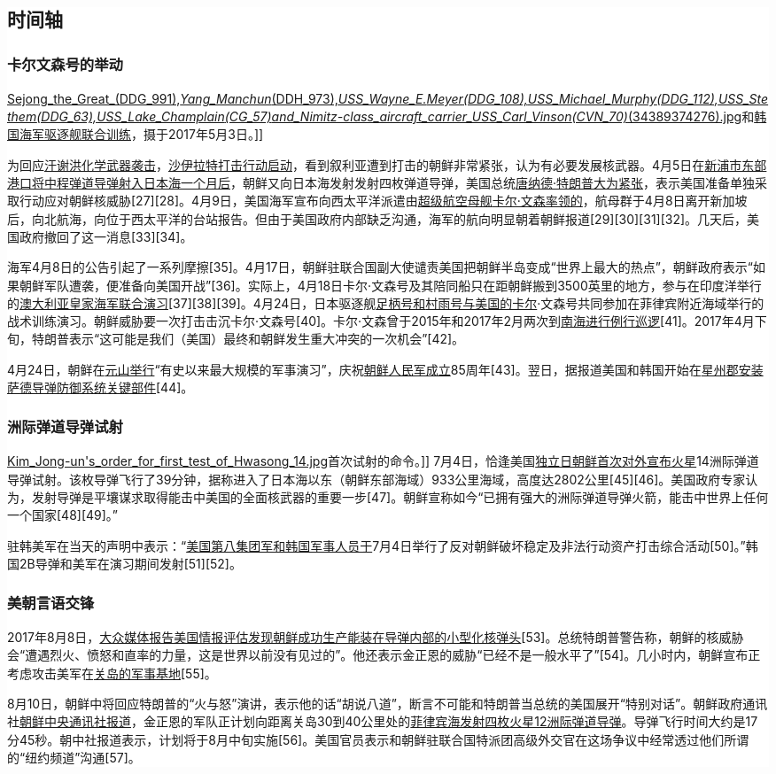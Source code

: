 ## 时间轴

### 卡尔文森号的举动

[Sejong_the_Great_(DDG_991),_Yang_Manchun_(DDH_973),_USS_Wayne_E._Meyer_(DDG_108),_USS_Michael_Murphy_(DDG_112),_USS_Stethem_(DDG_63),_USS_Lake_Champlain_(CG_57)_and_Nimitz-class_aircraft_carrier_USS_Carl_Vinson_(CVN_70)_(34389374276).jpg](https://zh.wikipedia.org/wiki/File:Sejong_the_Great_\(DDG_991\),_Yang_Manchun_\(DDH_973\),_USS_Wayne_E._Meyer_\(DDG_108\),_USS_Michael_Murphy_\(DDG_112\),_USS_Stethem_\(DDG_63\),_USS_Lake_Champlain_\(CG_57\)_and_Nimitz-class_aircraft_carrier_USS_Carl_Vinson_\(CVN_70\)_\(34389374276\).jpg "fig:Sejong_the_Great_(DDG_991),_Yang_Manchun_(DDH_973),_USS_Wayne_E._Meyer_(DDG_108),_USS_Michael_Murphy_(DDG_112),_USS_Stethem_(DDG_63),_USS_Lake_Champlain_(CG_57)_and_Nimitz-class_aircraft_carrier_USS_Carl_Vinson_(CVN_70)_(34389374276).jpg")和[韩国海军驱逐舰联合训练](https://zh.wikipedia.org/wiki/大韩民国海军 "wikilink")，摄于2017年5月3日。\]\]

为回应[汗谢洪化学武器袭击](../Page/2017年汗谢洪化学武器袭击事件.md "wikilink")，[沙伊拉特打击行动启动](../Page/2017年沙伊拉特打击行动.md "wikilink")，看到叙利亚遭到打击的朝鲜非常紧张，认为有必要发展核武器。4月5日在[新浦市东部港口将中程弹道导弹射入](https://zh.wikipedia.org/wiki/新浦市 "wikilink")[日本海一个月后](../Page/日本海.md "wikilink")，朝鲜又向日本海发射发射四枚弹道导弹，美国总统[唐纳德·特朗普大为紧张](https://zh.wikipedia.org/wiki/唐纳德·特朗普 "wikilink")，表示美国准备单独采取行动应对朝鲜核威胁\[27\]\[28\]。4月9日，美国海军宣布向西太平洋派遣由[超级航空母舰](https://zh.wikipedia.org/wiki/超级航空母舰 "wikilink")[卡尔·文森率领的](https://zh.wikipedia.org/wiki/卡尔·文森号航空母舰 "wikilink")，航母群于4月8日离开新加坡后，向北航海，向位于西太平洋的台站报告。但由于美国政府内部缺乏沟通，海军的航向明显朝着朝鲜报道\[29\]\[30\]\[31\]\[32\]。几天后，美国政府撤回了这一消息\[33\]\[34\]。

海军4月8日的公告引起了一系列摩擦\[35\]。4月17日，朝鲜驻联合国副大使谴责美国把朝鲜半岛变成“世界上最大的热点”，朝鲜政府表示“如果朝鲜军队遭袭，便准备向美国开战”\[36\]。实际上，4月18日卡尔·文森号及其陪同船只在距朝鲜搬到3500英里的地方，参与在印度洋举行的[澳大利亚皇家海军联合演习](https://zh.wikipedia.org/wiki/澳大利亚皇家海军 "wikilink")\[37\]\[38\]\[39\]。4月24日，日本驱逐舰[足柄号和](https://zh.wikipedia.org/wiki/足柄号护卫舰 "wikilink")[村雨号与美国的卡尔](https://zh.wikipedia.org/wiki/村雨型护卫舰_\(二代\) "wikilink")·文森号共同参加在菲律宾附近海域举行的战术训练演习。朝鲜威胁要一次打击击沉卡尔·文森号\[40\]。卡尔·文森曾于2015年和2017年2月两次到[南海进行例行巡逻](../Page/南海.md "wikilink")\[41\]。2017年4月下旬，特朗普表示“这可能是我们（美国）最终和朝鲜发生重大冲突的一次机会”\[42\]。

4月24日，朝鲜在[元山举行](https://zh.wikipedia.org/wiki/元山 "wikilink")“有史以来最大规模的军事演习”，庆祝[朝鲜人民军成立](../Page/朝鲜人民军.md "wikilink")85周年\[43\]。翌日，据报道美国和韩国开始在[星州郡安装萨德导弹防御系统关键部件](https://zh.wikipedia.org/wiki/星州郡 "wikilink")\[44\]。

### 洲际弹道导弹试射

[Kim_Jong-un's_order_for_first_test_of_Hwasong_14.jpg](https://zh.wikipedia.org/wiki/File:Kim_Jong-un's_order_for_first_test_of_Hwasong_14.jpg "fig:Kim_Jong-un's_order_for_first_test_of_Hwasong_14.jpg")首次试射的命令。\]\]
7月4日，恰逢美国[独立日朝鲜首次对外宣布火星](../Page/美国独立日.md "wikilink")14洲际弹道导弹试射。该枚导弹飞行了39分钟，据称进入了日本海以东（朝鲜东部海域）933公里海域，高度达2802公里\[45\]\[46\]。美国政府专家认为，发射导弹是平壤谋求取得能击中美国的全面核武器的重要一步\[47\]。朝鲜宣称如今“已拥有强大的洲际弹道导弹火箭，能击中世界上任何一个国家\[48\]\[49\]。”

驻韩美军在当天的声明中表示：“[美国第八集团军和韩国军事人员于](https://zh.wikipedia.org/wiki/美国第八集团军 "wikilink")7月4日举行了反对朝鲜破坏稳定及非法行动资产打击综合活动\[50\]。”韩国2B导弹和美军在演习期间发射\[51\]\[52\]。

### 美朝言语交锋

2017年8月8日，[大众媒体报告美国情报评估发现朝鲜成功生产能装在导弹内部的小型化核弹头](https://zh.wikipedia.org/wiki/大众媒体 "wikilink")\[53\]。总统特朗普警告称，朝鲜的核威胁会“遭遇烈火、愤怒和直率的力量，这是世界以前没有见过的”。他还表示金正恩的威胁“已经不是一般水平了”\[54\]。几小时内，朝鲜宣布正考虑攻击美军在[关岛的军事基地](https://zh.wikipedia.org/wiki/关岛 "wikilink")\[55\]。

8月10日，朝鲜中将回应特朗普的“火与怒”演讲，表示他的话“胡说八道”，断言不可能和特朗普当总统的美国展开“特别对话”。朝鲜政府通讯社[朝鲜中央通讯社报道](../Page/朝鲜中央通讯社.md "wikilink")，金正恩的军队正计划向距离关岛30到40公里处的[菲律宾海发射四枚](https://zh.wikipedia.org/wiki/菲律宾海 "wikilink")[火星12洲际弹道导弹](https://zh.wikipedia.org/wiki/火星12弹道导弹 "wikilink")。导弹飞行时间大约是17分45秒。朝中社报道表示，计划将于8月中旬实施\[56\]。美国官员表示和朝鲜驻联合国特派团高级外交官在这场争议中经常透过他们所谓的“纽约频道”沟通\[57\]。

